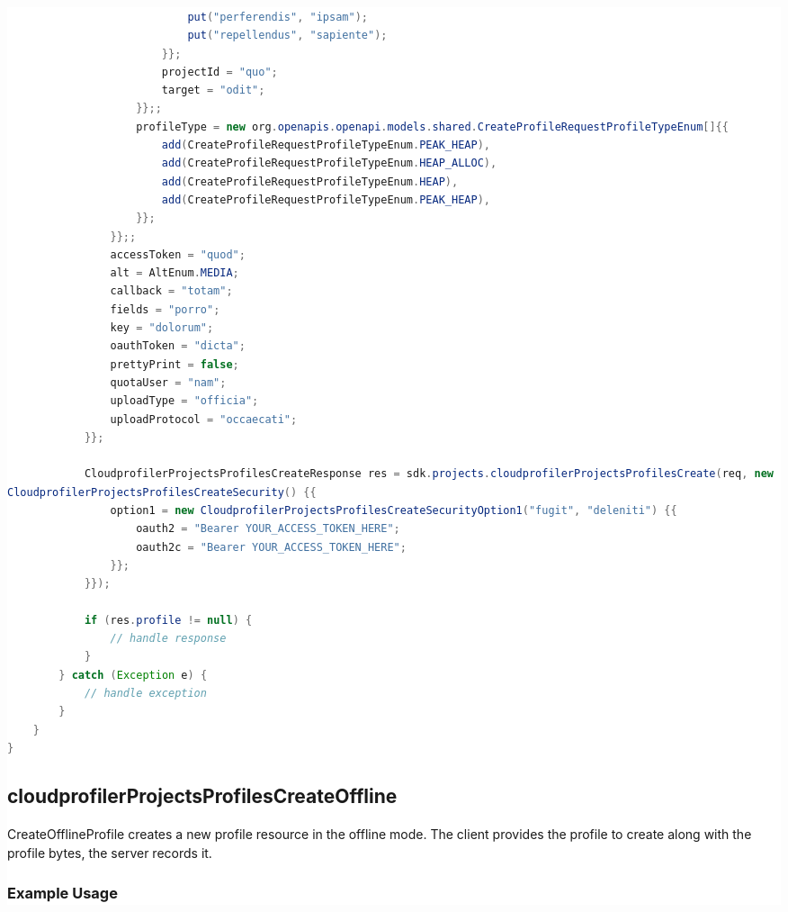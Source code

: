```java
                            put("perferendis", "ipsam");
                            put("repellendus", "sapiente");
                        }};
                        projectId = "quo";
                        target = "odit";
                    }};;
                    profileType = new org.openapis.openapi.models.shared.CreateProfileRequestProfileTypeEnum[]{{
                        add(CreateProfileRequestProfileTypeEnum.PEAK_HEAP),
                        add(CreateProfileRequestProfileTypeEnum.HEAP_ALLOC),
                        add(CreateProfileRequestProfileTypeEnum.HEAP),
                        add(CreateProfileRequestProfileTypeEnum.PEAK_HEAP),
                    }};
                }};;
                accessToken = "quod";
                alt = AltEnum.MEDIA;
                callback = "totam";
                fields = "porro";
                key = "dolorum";
                oauthToken = "dicta";
                prettyPrint = false;
                quotaUser = "nam";
                uploadType = "officia";
                uploadProtocol = "occaecati";
            }};            

            CloudprofilerProjectsProfilesCreateResponse res = sdk.projects.cloudprofilerProjectsProfilesCreate(req, new CloudprofilerProjectsProfilesCreateSecurity() {{
                option1 = new CloudprofilerProjectsProfilesCreateSecurityOption1("fugit", "deleniti") {{
                    oauth2 = "Bearer YOUR_ACCESS_TOKEN_HERE";
                    oauth2c = "Bearer YOUR_ACCESS_TOKEN_HERE";
                }};
            }});

            if (res.profile != null) {
                // handle response
            }
        } catch (Exception e) {
            // handle exception
        }
    }
}
```

## cloudprofilerProjectsProfilesCreateOffline

CreateOfflineProfile creates a new profile resource in the offline mode. The client provides the profile to create along with the profile bytes, the server records it.

### Example Usage
